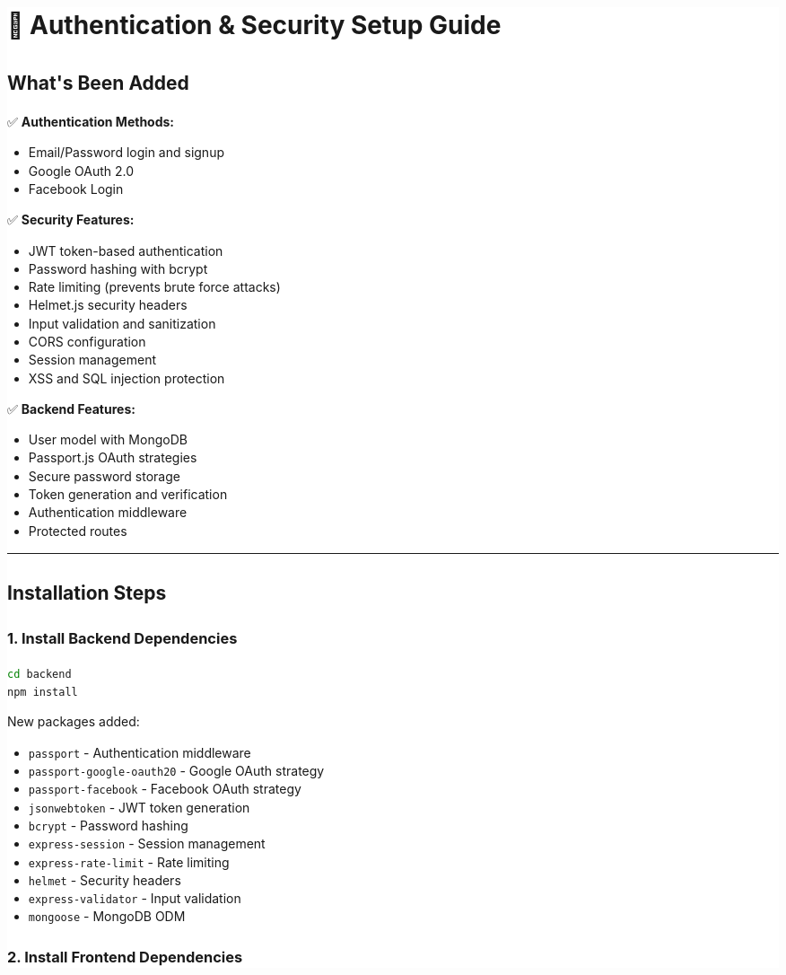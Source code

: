 # 🔐 Authentication & Security Setup Guide

## What's Been Added

✅ **Authentication Methods:**
- Email/Password login and signup
- Google OAuth 2.0
- Facebook Login

✅ **Security Features:**
- JWT token-based authentication
- Password hashing with bcrypt
- Rate limiting (prevents brute force attacks)
- Helmet.js security headers
- Input validation and sanitization
- CORS configuration
- Session management
- XSS and SQL injection protection

✅ **Backend Features:**
- User model with MongoDB
- Passport.js OAuth strategies
- Secure password storage
- Token generation and verification
- Authentication middleware
- Protected routes

---

## Installation Steps

### 1. Install Backend Dependencies

```bash
cd backend
npm install
```

New packages added:
- `passport` - Authentication middleware
- `passport-google-oauth20` - Google OAuth strategy
- `passport-facebook` - Facebook OAuth strategy
- `jsonwebtoken` - JWT token generation
- `bcrypt` - Password hashing
- `express-session` - Session management
- `express-rate-limit` - Rate limiting
- `helmet` - Security headers
- `express-validator` - Input validation
- `mongoose` - MongoDB ODM

### 2. Install Frontend Dependencies
